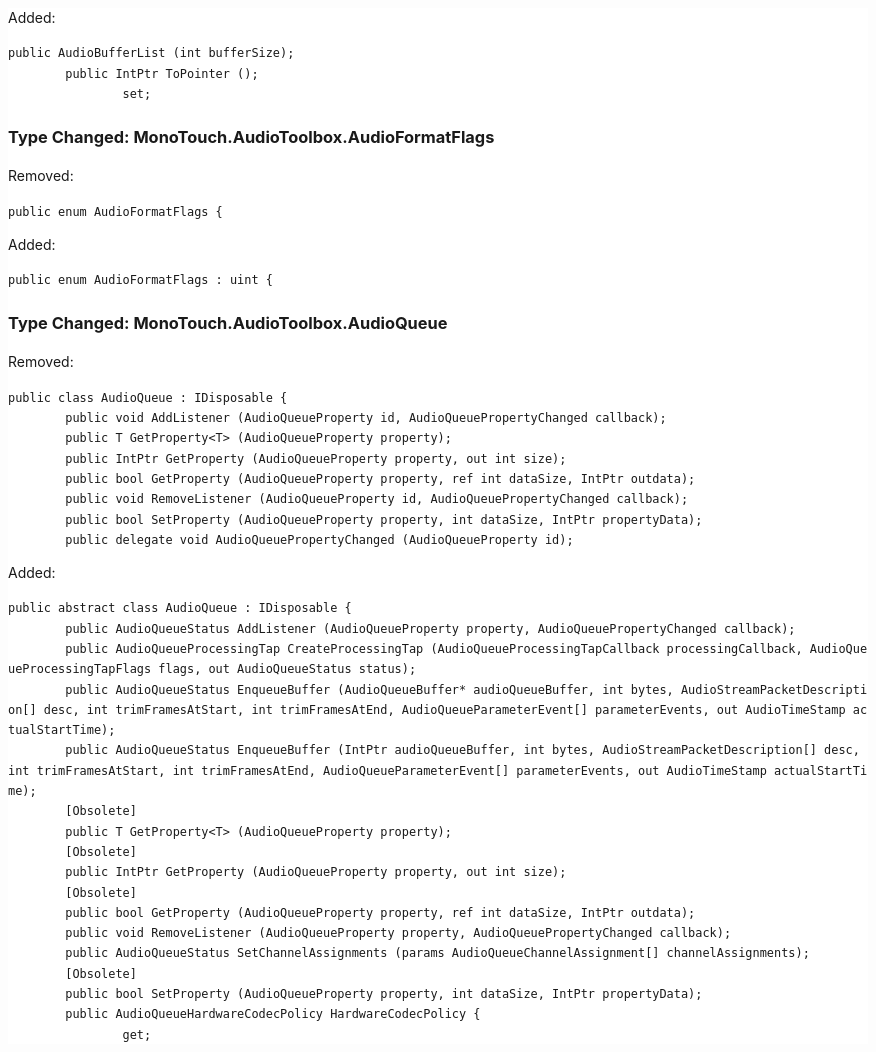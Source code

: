 Added:

```
public AudioBufferList (int bufferSize);
        public IntPtr ToPointer ();
                set;
```

 <a name="Type_Changed:_MonoTouch.AudioToolbox.AudioFormatFlags" class="injected"></a>


### Type Changed: MonoTouch.AudioToolbox.AudioFormatFlags

Removed:

```
public enum AudioFormatFlags {
```

Added:

```
public enum AudioFormatFlags : uint {
```

 <a name="Type_Changed:_MonoTouch.AudioToolbox.AudioQueue" class="injected"></a>


### Type Changed: MonoTouch.AudioToolbox.AudioQueue

Removed:

```
public class AudioQueue : IDisposable {
        public void AddListener (AudioQueueProperty id, AudioQueuePropertyChanged callback);
        public T GetProperty<T> (AudioQueueProperty property);
        public IntPtr GetProperty (AudioQueueProperty property, out int size);
        public bool GetProperty (AudioQueueProperty property, ref int dataSize, IntPtr outdata);
        public void RemoveListener (AudioQueueProperty id, AudioQueuePropertyChanged callback);
        public bool SetProperty (AudioQueueProperty property, int dataSize, IntPtr propertyData);
        public delegate void AudioQueuePropertyChanged (AudioQueueProperty id);
```

Added:

```
public abstract class AudioQueue : IDisposable {
        public AudioQueueStatus AddListener (AudioQueueProperty property, AudioQueuePropertyChanged callback);
        public AudioQueueProcessingTap CreateProcessingTap (AudioQueueProcessingTapCallback processingCallback, AudioQueueProcessingTapFlags flags, out AudioQueueStatus status);
        public AudioQueueStatus EnqueueBuffer (AudioQueueBuffer* audioQueueBuffer, int bytes, AudioStreamPacketDescription[] desc, int trimFramesAtStart, int trimFramesAtEnd, AudioQueueParameterEvent[] parameterEvents, out AudioTimeStamp actualStartTime);
        public AudioQueueStatus EnqueueBuffer (IntPtr audioQueueBuffer, int bytes, AudioStreamPacketDescription[] desc, int trimFramesAtStart, int trimFramesAtEnd, AudioQueueParameterEvent[] parameterEvents, out AudioTimeStamp actualStartTime);
        [Obsolete]
        public T GetProperty<T> (AudioQueueProperty property);
        [Obsolete]
        public IntPtr GetProperty (AudioQueueProperty property, out int size);
        [Obsolete]
        public bool GetProperty (AudioQueueProperty property, ref int dataSize, IntPtr outdata);
        public void RemoveListener (AudioQueueProperty property, AudioQueuePropertyChanged callback);
        public AudioQueueStatus SetChannelAssignments (params AudioQueueChannelAssignment[] channelAssignments);
        [Obsolete]
        public bool SetProperty (AudioQueueProperty property, int dataSize, IntPtr propertyData);
        public AudioQueueHardwareCodecPolicy HardwareCodecPolicy {
                get;
```